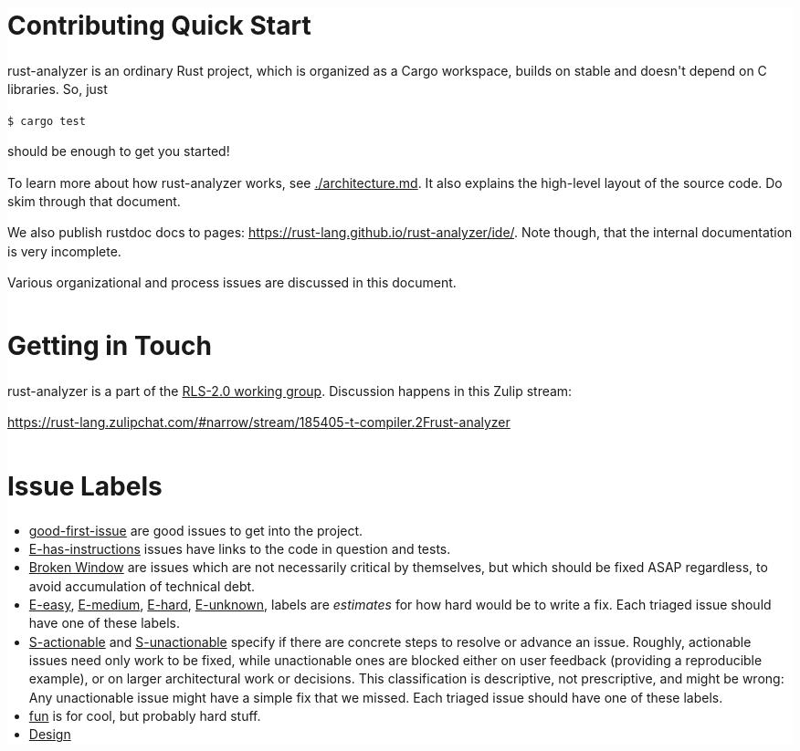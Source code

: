 # Contributing Quick Start

rust-analyzer is an ordinary Rust project, which is organized as a Cargo workspace, builds on stable and doesn't depend on C libraries.
So, just

```
$ cargo test
```

should be enough to get you started!

To learn more about how rust-analyzer works, see [./architecture.md](./architecture.md).
It also explains the high-level layout of the source code.
Do skim through that document.

We also publish rustdoc docs to pages: https://rust-lang.github.io/rust-analyzer/ide/.
Note though, that the internal documentation is very incomplete.

Various organizational and process issues are discussed in this document.

# Getting in Touch

rust-analyzer is a part of the [RLS-2.0 working
group](https://github.com/rust-lang/compiler-team/tree/6a769c13656c0a6959ebc09e7b1f7c09b86fb9c0/working-groups/rls-2.0).
Discussion happens in this Zulip stream:

https://rust-lang.zulipchat.com/#narrow/stream/185405-t-compiler.2Frust-analyzer

# Issue Labels

* [good-first-issue](https://github.com/rust-lang/rust-analyzer/labels/good%20first%20issue)
  are good issues to get into the project.
* [E-has-instructions](https://github.com/rust-lang/rust-analyzer/issues?q=is%3Aopen+is%3Aissue+label%3AE-has-instructions)
  issues have links to the code in question and tests.
* [Broken Window](https://github.com/rust-lang/rust-analyzer/issues?q=is:issue+is:open+label:%22Broken+Window%22)
  are issues which are not necessarily critical by themselves, but which should be fixed ASAP regardless, to avoid accumulation of technical debt.
* [E-easy](https://github.com/rust-lang/rust-analyzer/issues?q=is%3Aopen+is%3Aissue+label%3AE-easy),
  [E-medium](https://github.com/rust-lang/rust-analyzer/issues?q=is%3Aopen+is%3Aissue+label%3AE-medium),
  [E-hard](https://github.com/rust-lang/rust-analyzer/issues?q=is%3Aopen+is%3Aissue+label%3AE-hard),
  [E-unknown](https://github.com/rust-lang/rust-analyzer/issues?q=is%3Aopen+is%3Aissue+label%3AE-unknown),
  labels are *estimates* for how hard would be to write a fix. Each triaged issue should have one of these labels.
* [S-actionable](https://github.com/rust-lang/rust-analyzer/issues?q=is%3Aopen+is%3Aissue+label%3AS-actionable) and
  [S-unactionable](https://github.com/rust-lang/rust-analyzer/issues?q=is%3Aopen+is%3Aissue+label%3AS-unactionable)
  specify if there are concrete steps to resolve or advance an issue. Roughly, actionable issues need only work to be fixed,
  while unactionable ones are blocked either on user feedback (providing a reproducible example), or on larger architectural
  work or decisions. This classification is descriptive, not prescriptive, and might be wrong: Any unactionable issue might have a simple fix that we missed.
  Each triaged issue should have one of these labels.
* [fun](https://github.com/rust-lang/rust-analyzer/issues?q=is%3Aopen+is%3Aissue+label%3Afun)
  is for cool, but probably hard stuff.
* [Design](https://github.com/rust-lang/rust-analyzer/issues?q=is%3Aopen+is%3Aissue+label%Design)